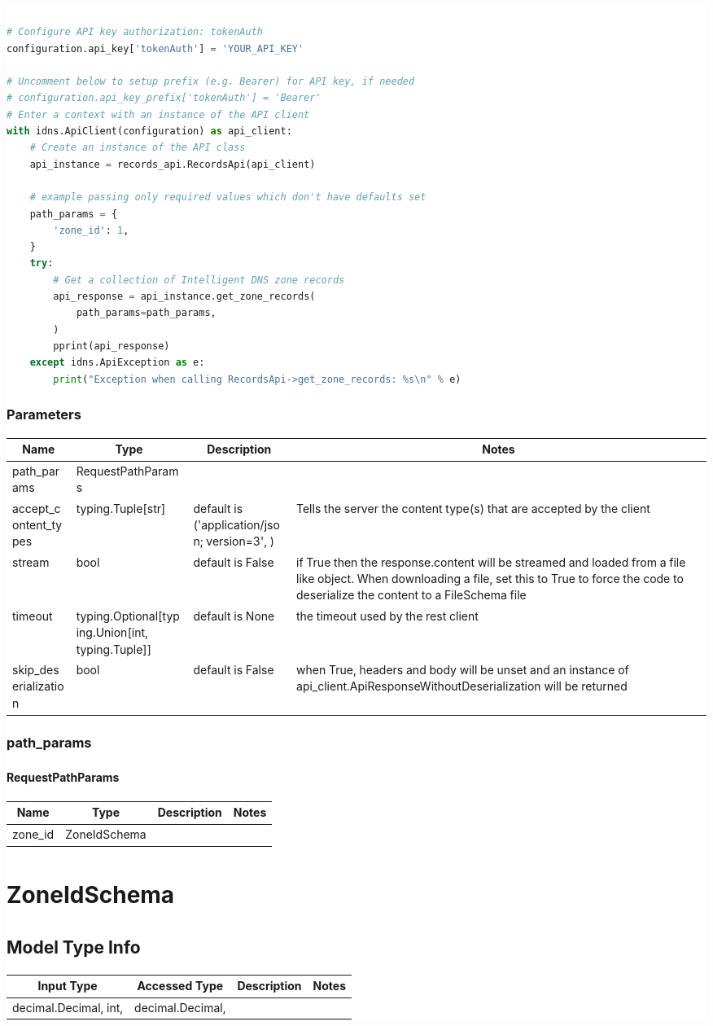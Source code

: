 ```python

# Configure API key authorization: tokenAuth
configuration.api_key['tokenAuth'] = 'YOUR_API_KEY'

# Uncomment below to setup prefix (e.g. Bearer) for API key, if needed
# configuration.api_key_prefix['tokenAuth'] = 'Bearer'
# Enter a context with an instance of the API client
with idns.ApiClient(configuration) as api_client:
    # Create an instance of the API class
    api_instance = records_api.RecordsApi(api_client)

    # example passing only required values which don't have defaults set
    path_params = {
        'zone_id': 1,
    }
    try:
        # Get a collection of Intelligent DNS zone records
        api_response = api_instance.get_zone_records(
            path_params=path_params,
        )
        pprint(api_response)
    except idns.ApiException as e:
        print("Exception when calling RecordsApi->get_zone_records: %s\n" % e)
```
### Parameters

Name | Type | Description  | Notes
------------- | ------------- | ------------- | -------------
path_params | RequestPathParams | |
accept_content_types | typing.Tuple[str] | default is ('application/json; version&#x3D;3', ) | Tells the server the content type(s) that are accepted by the client
stream | bool | default is False | if True then the response.content will be streamed and loaded from a file like object. When downloading a file, set this to True to force the code to deserialize the content to a FileSchema file
timeout | typing.Optional[typing.Union[int, typing.Tuple]] | default is None | the timeout used by the rest client
skip_deserialization | bool | default is False | when True, headers and body will be unset and an instance of api_client.ApiResponseWithoutDeserialization will be returned

### path_params
#### RequestPathParams

Name | Type | Description  | Notes
------------- | ------------- | ------------- | -------------
zone_id | ZoneIdSchema | | 

# ZoneIdSchema

## Model Type Info
Input Type | Accessed Type | Description | Notes
------------ | ------------- | ------------- | -------------
decimal.Decimal, int,  | decimal.Decimal,  |  | 
